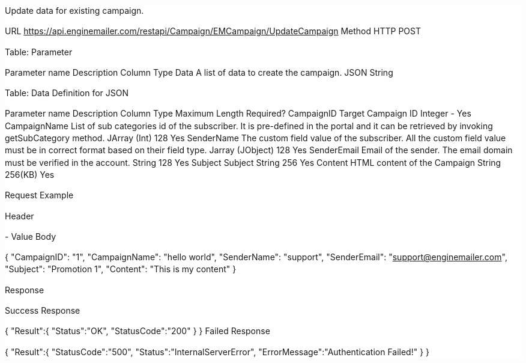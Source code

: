 Update data for existing campaign.

URL	https://api.enginemailer.com/restapi/Campaign/EMCampaign/UpdateCampaign
Method	HTTP POST
 

Table: Parameter

Parameter name	Description	Column Type
Data	A list of data to create the campaign.	JSON String
 

Table: Data Definition for JSON

Parameter name	Description	Column Type	Maximum Length	Required?
CampaignID	Target Campaign ID	Integer	-	Yes
CampaignName	List of sub categories id of the subscriber. It is pre-defined in the portal and it can be retrieved by invoking getSubCategory method.	JArray (Int)	 128	Yes
SenderName	The custom field value of the subscriber. All the custom field value must be in correct format based on their field type.	Jarray (JObject)	 128	Yes
SenderEmail	Email of the sender. The email domain must be verified in the account.	String	128	Yes
Subject	Subject	String	256	Yes
Content	HTML content of the Campaign	String	256(KB)	Yes
 

 

Request Example

Header

<APIKEY> - Value
Body

{
   "CampaignID": "1",
   "CampaignName": "hello world",
   "SenderName": "support",
   "SenderEmail": "support@enginemailer.com",
   "Subject": "Promotion 1",
   "Content": "This is my content"
}
 

Response

Success Response

{
    "Result":{
        "Status":"OK",
        "StatusCode":"200"
    }
}
Failed Response

{
    "Result":{
        "StatusCode":"500",
        "Status":"InternalServerError",
        "ErrorMessage":"Authentication Failed!"
    }
}
 